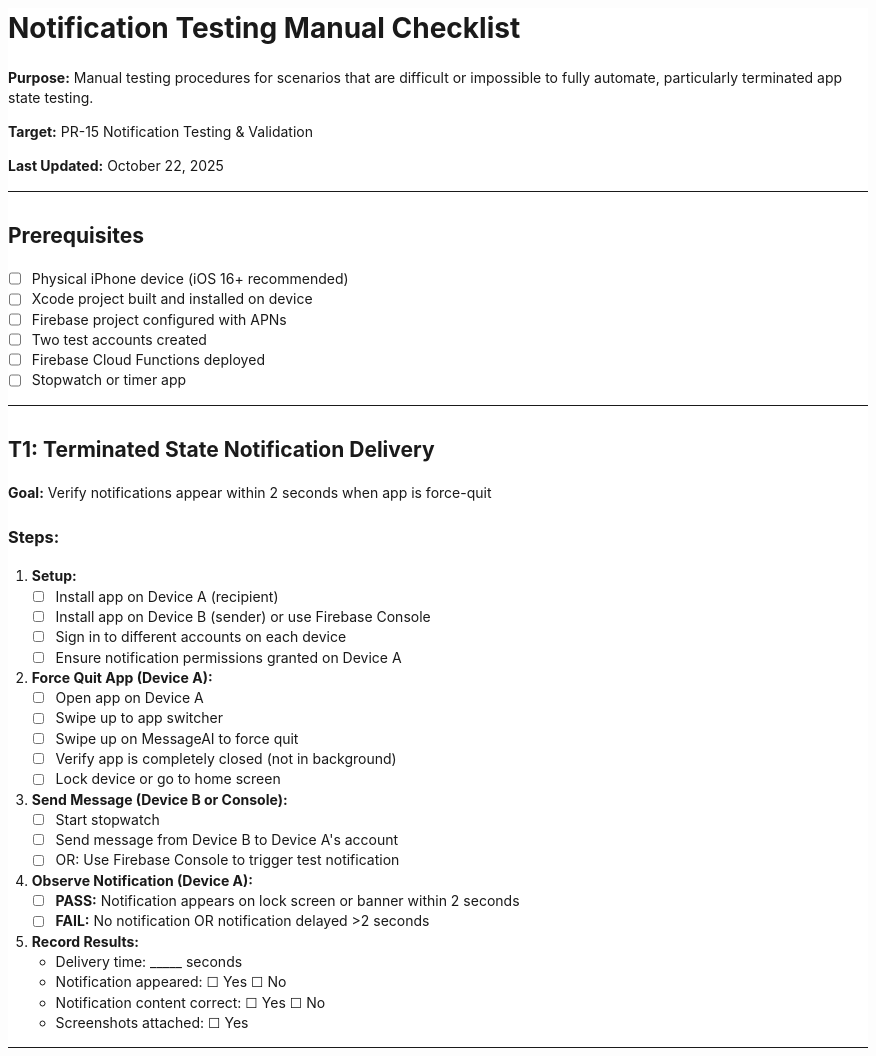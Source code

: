 # Notification Testing Manual Checklist

**Purpose:** Manual testing procedures for scenarios that are difficult or impossible to fully automate, particularly terminated app state testing.

**Target:** PR-15 Notification Testing & Validation

**Last Updated:** October 22, 2025

---

## Prerequisites

- [ ] Physical iPhone device (iOS 16+ recommended)
- [ ] Xcode project built and installed on device
- [ ] Firebase project configured with APNs
- [ ] Two test accounts created
- [ ] Firebase Cloud Functions deployed
- [ ] Stopwatch or timer app

---

## T1: Terminated State Notification Delivery

**Goal:** Verify notifications appear within 2 seconds when app is force-quit

### Steps:

1. **Setup:**
   - [ ] Install app on Device A (recipient)
   - [ ] Install app on Device B (sender) or use Firebase Console
   - [ ] Sign in to different accounts on each device
   - [ ] Ensure notification permissions granted on Device A

2. **Force Quit App (Device A):**
   - [ ] Open app on Device A
   - [ ] Swipe up to app switcher
   - [ ] Swipe up on MessageAI to force quit
   - [ ] Verify app is completely closed (not in background)
   - [ ] Lock device or go to home screen

3. **Send Message (Device B or Console):**
   - [ ] Start stopwatch
   - [ ] Send message from Device B to Device A's account
   - [ ] OR: Use Firebase Console to trigger test notification

4. **Observe Notification (Device A):**
   - [ ] **PASS:** Notification appears on lock screen or banner within 2 seconds
   - [ ] **FAIL:** No notification OR notification delayed >2 seconds

5. **Record Results:**
   - Delivery time: _____ seconds
   - Notification appeared: ☐ Yes ☐ No
   - Notification content correct: ☐ Yes ☐ No
   - Screenshots attached: ☐ Yes

---